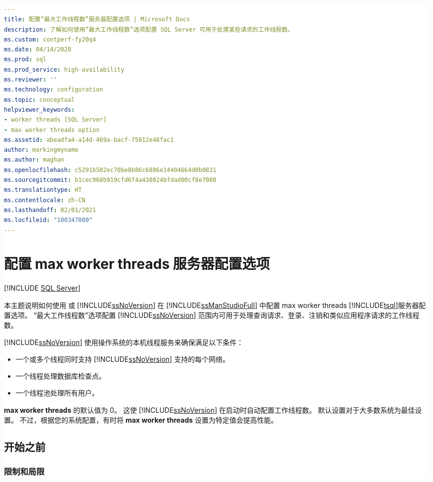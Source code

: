 ```yaml
---
title: 配置“最大工作线程数”服务器配置选项 | Microsoft Docs
description: 了解如何使用“最大工作线程数”选项配置 SQL Server 可用于处理某些请求的工作线程数。
ms.custom: contperf-fy20q4
ms.date: 04/14/2020
ms.prod: sql
ms.prod_service: high-availability
ms.reviewer: ''
ms.technology: configuration
ms.topic: conceptual
helpviewer_keywords:
- worker threads [SQL Server]
- max worker threads option
ms.assetid: abeadfa4-a14d-469a-bacf-75812e48fac1
author: markingmyname
ms.author: maghan
ms.openlocfilehash: c5291b502ec70be8b86c6806e14404664d0b0831
ms.sourcegitcommit: b1cec968b919cfd6f4a438024bfdad00cf8e7080
ms.translationtype: HT
ms.contentlocale: zh-CN
ms.lasthandoff: 02/01/2021
ms.locfileid: "100347000"
---
```

# <a name="configure-the-max-worker-threads-server-configuration-option"></a>配置 max worker threads 服务器配置选项
 [!INCLUDE [SQL Server](../../includes/applies-to-version/sqlserver.md)]

本主题说明如何使用  或 [!INCLUDE[ssNoVersion](../../includes/ssnoversion-md.md)] 在 [!INCLUDE[ssManStudioFull](../../includes/ssmanstudiofull-md.md)] 中配置 max worker threads [!INCLUDE[tsql](../../includes/tsql-md.md)]服务器配置选项。 “最大工作线程数”选项配置 [!INCLUDE[ssNoVersion](../../includes/ssnoversion-md.md)] 范围内可用于处理查询请求、登录、注销和类似应用程序请求的工作线程数。


[!INCLUDE[ssNoVersion](../../includes/ssnoversion-md.md)] 使用操作系统的本机线程服务来确保满足以下条件：

- 一个或多个线程同时支持 [!INCLUDE[ssNoVersion](../../includes/ssnoversion-md.md)] 支持的每个网络。

- 一个线程处理数据库检查点。

- 一个线程池处理所有用户。

**max worker threads** 的默认值为 0。 这使 [!INCLUDE[ssNoVersion](../../includes/ssnoversion-md.md)] 在启动时自动配置工作线程数。 默认设置对于大多数系统为最佳设置。 不过，根据您的系统配置，有时将 **max worker threads** 设置为特定值会提高性能。  
  
##  <a name="before-you-begin"></a><a name="BeforeYouBegin"></a> 开始之前  
  
###  <a name="limitations-and-restrictions"></a><a name="Restrictions"></a> 限制和局限  
  